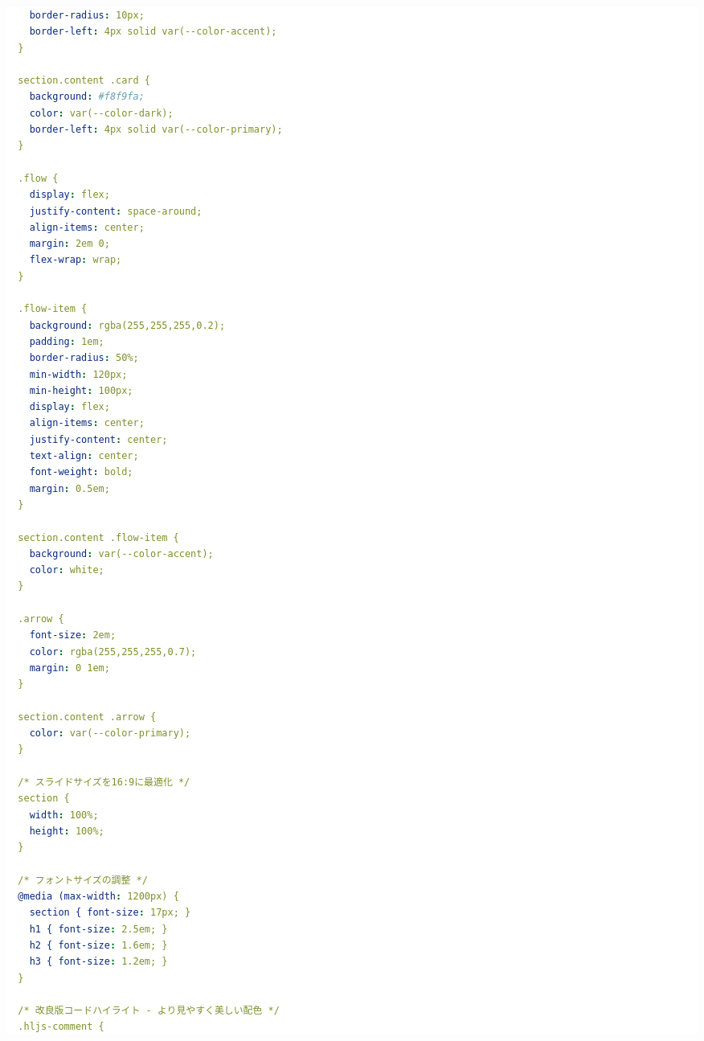 ```yaml
    border-radius: 10px;
    border-left: 4px solid var(--color-accent);
  }
  
  section.content .card {
    background: #f8f9fa;
    color: var(--color-dark);
    border-left: 4px solid var(--color-primary);
  }
  
  .flow {
    display: flex;
    justify-content: space-around;
    align-items: center;
    margin: 2em 0;
    flex-wrap: wrap;
  }
  
  .flow-item {
    background: rgba(255,255,255,0.2);
    padding: 1em;
    border-radius: 50%;
    min-width: 120px;
    min-height: 100px;
    display: flex;
    align-items: center;
    justify-content: center;
    text-align: center;
    font-weight: bold;
    margin: 0.5em;
  }
  
  section.content .flow-item {
    background: var(--color-accent);
    color: white;
  }
  
  .arrow {
    font-size: 2em;
    color: rgba(255,255,255,0.7);
    margin: 0 1em;
  }
  
  section.content .arrow {
    color: var(--color-primary);
  }
  
  /* スライドサイズを16:9に最適化 */
  section {
    width: 100%;
    height: 100%;
  }
  
  /* フォントサイズの調整 */
  @media (max-width: 1200px) {
    section { font-size: 17px; }
    h1 { font-size: 2.5em; }
    h2 { font-size: 1.6em; }
    h3 { font-size: 1.2em; }
  }
  
  /* 改良版コードハイライト - より見やすく美しい配色 */
  .hljs-comment { 
```